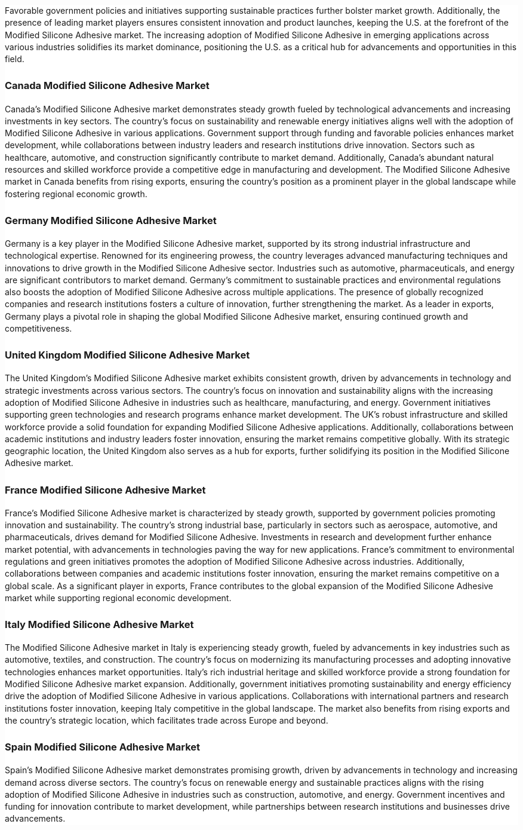 Favorable government policies and initiatives supporting sustainable practices further bolster market growth. Additionally, the presence of leading market players ensures consistent innovation and product launches, keeping the U.S. at the forefront of the Modified Silicone Adhesive market. The increasing adoption of Modified Silicone Adhesive in emerging applications across various industries solidifies its market dominance, positioning the U.S. as a critical hub for advancements and opportunities in this field.</p><h3>Canada Modified Silicone Adhesive Market</h3><p>Canada&rsquo;s Modified Silicone Adhesive market demonstrates steady growth fueled by technological advancements and increasing investments in key sectors. The country&rsquo;s focus on sustainability and renewable energy initiatives aligns well with the adoption of Modified Silicone Adhesive in various applications. Government support through funding and favorable policies enhances market development, while collaborations between industry leaders and research institutions drive innovation. Sectors such as healthcare, automotive, and construction significantly contribute to market demand. Additionally, Canada&rsquo;s abundant natural resources and skilled workforce provide a competitive edge in manufacturing and development. The Modified Silicone Adhesive market in Canada benefits from rising exports, ensuring the country&rsquo;s position as a prominent player in the global landscape while fostering regional economic growth.</p><h3>Germany Modified Silicone Adhesive Market</h3><p>Germany is a key player in the Modified Silicone Adhesive market, supported by its strong industrial infrastructure and technological expertise. Renowned for its engineering prowess, the country leverages advanced manufacturing techniques and innovations to drive growth in the Modified Silicone Adhesive sector. Industries such as automotive, pharmaceuticals, and energy are significant contributors to market demand. Germany&rsquo;s commitment to sustainable practices and environmental regulations also boosts the adoption of Modified Silicone Adhesive across multiple applications. The presence of globally recognized companies and research institutions fosters a culture of innovation, further strengthening the market. As a leader in exports, Germany plays a pivotal role in shaping the global Modified Silicone Adhesive market, ensuring continued growth and competitiveness.</p><h3>United Kingdom Modified Silicone Adhesive Market</h3><p>The United Kingdom&rsquo;s Modified Silicone Adhesive market exhibits consistent growth, driven by advancements in technology and strategic investments across various sectors. The country&rsquo;s focus on innovation and sustainability aligns with the increasing adoption of Modified Silicone Adhesive in industries such as healthcare, manufacturing, and energy. Government initiatives supporting green technologies and research programs enhance market development. The UK&rsquo;s robust infrastructure and skilled workforce provide a solid foundation for expanding Modified Silicone Adhesive applications. Additionally, collaborations between academic institutions and industry leaders foster innovation, ensuring the market remains competitive globally. With its strategic geographic location, the United Kingdom also serves as a hub for exports, further solidifying its position in the Modified Silicone Adhesive market.</p><h3>France Modified Silicone Adhesive Market</h3><p>France&rsquo;s Modified Silicone Adhesive market is characterized by steady growth, supported by government policies promoting innovation and sustainability. The country&rsquo;s strong industrial base, particularly in sectors such as aerospace, automotive, and pharmaceuticals, drives demand for Modified Silicone Adhesive. Investments in research and development further enhance market potential, with advancements in technologies paving the way for new applications. France&rsquo;s commitment to environmental regulations and green initiatives promotes the adoption of Modified Silicone Adhesive across industries. Additionally, collaborations between companies and academic institutions foster innovation, ensuring the market remains competitive on a global scale. As a significant player in exports, France contributes to the global expansion of the Modified Silicone Adhesive market while supporting regional economic development.</p><h3>Italy Modified Silicone Adhesive Market</h3><p>The Modified Silicone Adhesive market in Italy is experiencing steady growth, fueled by advancements in key industries such as automotive, textiles, and construction. The country&rsquo;s focus on modernizing its manufacturing processes and adopting innovative technologies enhances market opportunities. Italy&rsquo;s rich industrial heritage and skilled workforce provide a strong foundation for Modified Silicone Adhesive market expansion. Additionally, government initiatives promoting sustainability and energy efficiency drive the adoption of Modified Silicone Adhesive in various applications. Collaborations with international partners and research institutions foster innovation, keeping Italy competitive in the global landscape. The market also benefits from rising exports and the country&rsquo;s strategic location, which facilitates trade across Europe and beyond.</p><h3>Spain Modified Silicone Adhesive Market</h3><p>Spain&rsquo;s Modified Silicone Adhesive market demonstrates promising growth, driven by advancements in technology and increasing demand across diverse sectors. The country&rsquo;s focus on renewable energy and sustainable practices aligns with the rising adoption of Modified Silicone Adhesive in industries such as construction, automotive, and energy. Government incentives and funding for innovation contribute to market development, while partnerships between research institutions and businesses drive advancements.